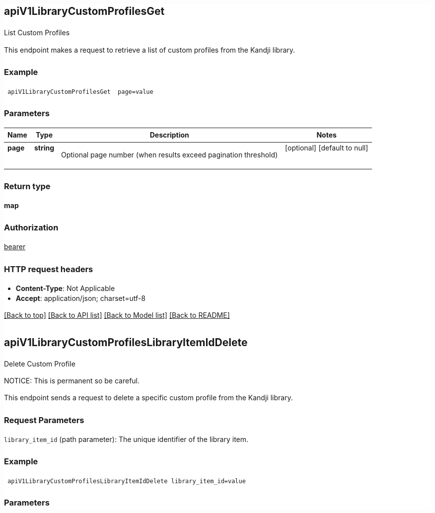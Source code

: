 ## apiV1LibraryCustomProfilesGet

List Custom Profiles

<p>This endpoint makes a request to retrieve a list of custom profiles from the Kandji library.</p>

### Example

```bash
 apiV1LibraryCustomProfilesGet  page=value
```

### Parameters


Name | Type | Description  | Notes
------------- | ------------- | ------------- | -------------
 **page** | **string** | <p>Optional page number (when results exceed pagination threshold)</p> | [optional] [default to null]

### Return type

**map**

### Authorization

[bearer](../README.md#bearer)

### HTTP request headers

- **Content-Type**: Not Applicable
- **Accept**: application/json; charset=utf-8

[[Back to top]](#) [[Back to API list]](../README.md#documentation-for-api-endpoints) [[Back to Model list]](../README.md#documentation-for-models) [[Back to README]](../README.md)


## apiV1LibraryCustomProfilesLibraryItemIdDelete

Delete Custom Profile

<p>NOTICE: This is permanent so be careful.</p>
<p>This endpoint sends a request to delete a specific custom profile from the Kandji library.</p>
<h3 id=\"request-parameters\">Request Parameters</h3>
<p><code>library_item_id</code> (path parameter): The unique identifier of the library item.</p>

### Example

```bash
 apiV1LibraryCustomProfilesLibraryItemIdDelete library_item_id=value
```

### Parameters

